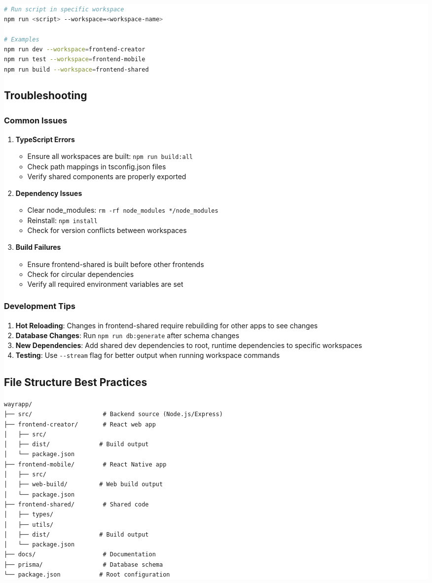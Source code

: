 ```bash
# Run script in specific workspace
npm run <script> --workspace=<workspace-name>

# Examples
npm run dev --workspace=frontend-creator
npm run test --workspace=frontend-mobile
npm run build --workspace=frontend-shared
```

## Troubleshooting

### Common Issues

1. **TypeScript Errors**
   - Ensure all workspaces are built: `npm run build:all`
   - Check path mappings in tsconfig.json files
   - Verify shared components are properly exported

2. **Dependency Issues**
   - Clear node_modules: `rm -rf node_modules */node_modules`
   - Reinstall: `npm install`
   - Check for version conflicts between workspaces

3. **Build Failures**
   - Ensure frontend-shared is built before other frontends
   - Check for circular dependencies
   - Verify all required environment variables are set

### Development Tips

1. **Hot Reloading**: Changes in frontend-shared require rebuilding for other apps to see changes
2. **Database Changes**: Run `npm run db:generate` after schema changes
3. **New Dependencies**: Add shared dev dependencies to root, runtime dependencies to specific workspaces
4. **Testing**: Use `--stream` flag for better output when running workspace commands

## File Structure Best Practices

```
wayrapp/
├── src/                    # Backend source (Node.js/Express)
├── frontend-creator/       # React web app
│   ├── src/
│   ├── dist/              # Build output
│   └── package.json
├── frontend-mobile/        # React Native app
│   ├── src/
│   ├── web-build/         # Web build output
│   └── package.json
├── frontend-shared/        # Shared code
│   ├── types/
│   ├── utils/
│   ├── dist/              # Build output
│   └── package.json
├── docs/                   # Documentation
├── prisma/                 # Database schema
└── package.json           # Root configuration
```
